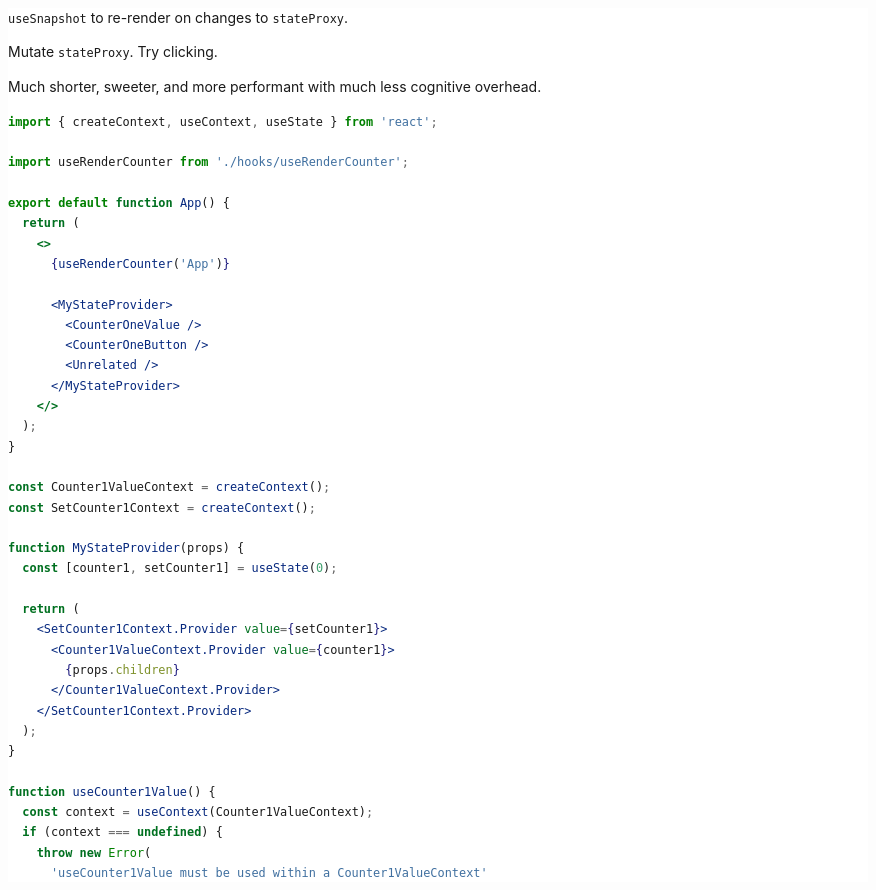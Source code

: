 <StepHead>

```jsx src/App.js focus=22

```

</StepHead>

`useSnapshot` to re-render on changes to `stateProxy`.

<StepHead>

```jsx src/App.js focus=35[15:52]

```

</StepHead>

Mutate `stateProxy`. Try clicking.

<StepHead>

```jsx src/App.js

```

</StepHead>

Much shorter, sweeter, and more performant with much less cognitive overhead.

<StepHead>

```jsx src/App.js focus=1:74
import { createContext, useContext, useState } from 'react';

import useRenderCounter from './hooks/useRenderCounter';

export default function App() {
  return (
    <>
      {useRenderCounter('App')}

      <MyStateProvider>
        <CounterOneValue />
        <CounterOneButton />
        <Unrelated />
      </MyStateProvider>
    </>
  );
}

const Counter1ValueContext = createContext();
const SetCounter1Context = createContext();

function MyStateProvider(props) {
  const [counter1, setCounter1] = useState(0);

  return (
    <SetCounter1Context.Provider value={setCounter1}>
      <Counter1ValueContext.Provider value={counter1}>
        {props.children}
      </Counter1ValueContext.Provider>
    </SetCounter1Context.Provider>
  );
}

function useCounter1Value() {
  const context = useContext(Counter1ValueContext);
  if (context === undefined) {
    throw new Error(
      'useCounter1Value must be used within a Counter1ValueContext'
```